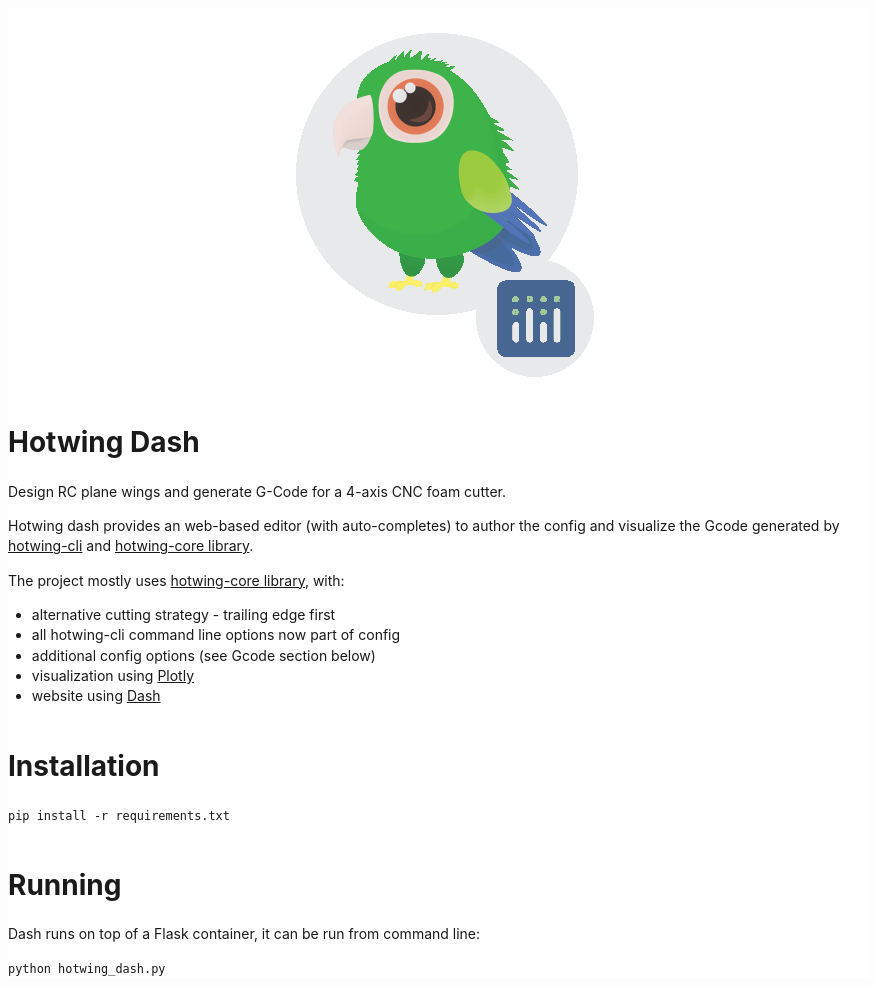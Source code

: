 
<p align="center">
 <img src='static/hotwing_dash_logo2.png'/>
</p>

# Hotwing Dash

Design RC plane wings and generate G-Code for a 4-axis CNC foam cutter.

Hotwing dash provides an web-based editor (with auto-completes) to author the config and visualize the Gcode generated by [hotwing-cli](https://github.com/jasonhamilton/hotwing-cli) and [hotwing-core library](https://github.com/jasonhamilton/hotwing-core).  

The project mostly uses [hotwing-core library](https://github.com/jasonhamilton/hotwing-core), with:

* alternative cutting strategy - trailing edge first
* all hotwing-cli command line options now part of config
* additional config options (see Gcode section below)
* visualization using [Plotly](https://plotly.com/)
* website using [Dash](https://plotly.com/dash/)

# Installation

```
pip install -r requirements.txt
```

# Running

Dash runs on top of a Flask container, it can be run from command line:

``` 
python hotwing_dash.py
```
